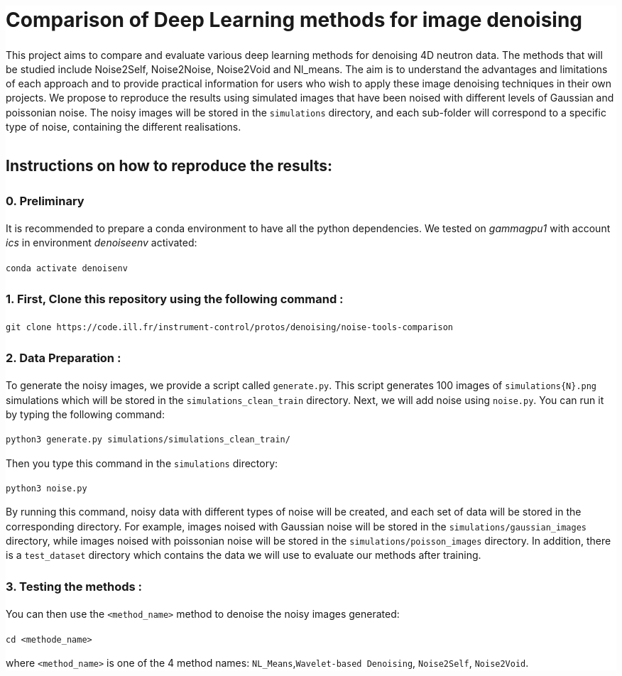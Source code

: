 # Comparison of Deep Learning methods for image denoising
This project aims to compare and evaluate various deep learning methods for denoising 4D neutron data. The methods that will be studied include Noise2Self, Noise2Noise, Noise2Void and Nl_means. The aim is to understand the advantages and limitations of each approach and to provide practical information for users who wish to apply these image denoising techniques in their own projects.
We propose to reproduce the results using simulated images that have been noised with different levels of Gaussian and poissonian noise. The noisy images will be stored in the `simulations` directory, and each sub-folder will correspond to a specific type of noise, containing the different realisations.

## Instructions on how to reproduce the results:
### 0. Preliminary
It is recommended to prepare a conda environment to have all the python dependencies.
We tested on *gammagpu1* with account *ics* in environment *denoiseenv* activated:
```
conda activate denoisenv
```

### 1. First, Clone this repository using the following command :
```shell
git clone https://code.ill.fr/instrument-control/protos/denoising/noise-tools-comparison
```
### 2. Data Preparation :
To generate the noisy images, we provide a script called `generate.py`. This script generates 100 images of `simulations{N}.png` simulations which will be stored in the `simulations_clean_train` directory. Next, we will add noise using `noise.py`. You can run it by typing the following command:
```shell
python3 generate.py simulations/simulations_clean_train/
```
Then you type this command in the `simulations` directory:
```shell
python3 noise.py 
```
By running this command, noisy data with different types of noise will be created, and each set of data will be stored in the corresponding directory. For example, images noised with Gaussian noise will be stored in the `simulations/gaussian_images` directory, while images noised with poissonian noise will be stored in the `simulations/poisson_images` directory.
In addition, there is a `test_dataset` directory which contains the data we will use to evaluate our methods after training.

### 3. Testing the methods :
You can then use the `<method_name>` method to denoise the noisy images generated:
```shell
cd <methode_name>
```
where `<method_name>` is one of the 4 method names: `NL_Means`,`Wavelet-based Denoising`, `Noise2Self`, `Noise2Void`.

